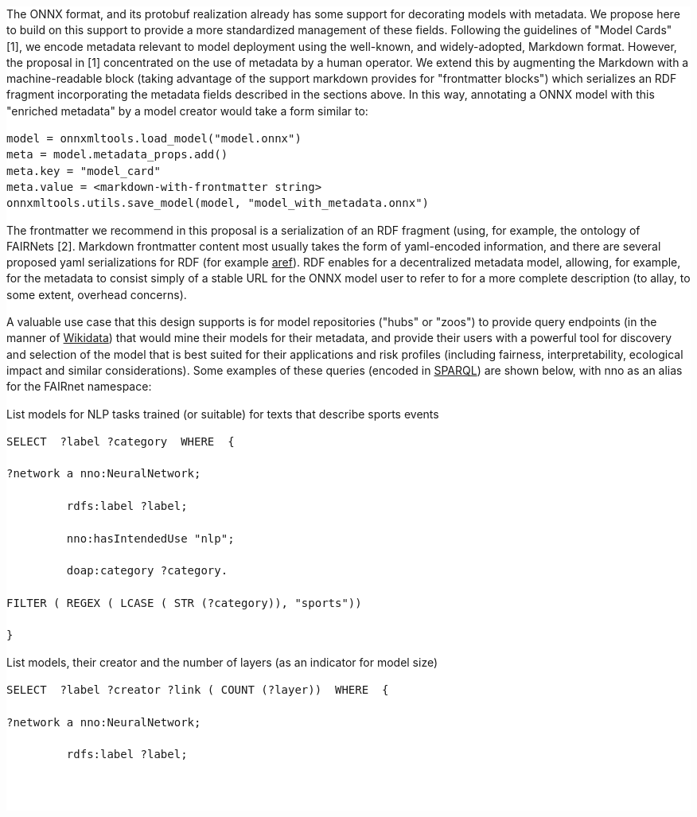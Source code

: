 The ONNX format, and its protobuf realization already has some support for decorating models with metadata. We propose here to build on this support to provide a more standardized management of these fields. Following the guidelines of &quot;Model Cards&quot; [1], we encode metadata relevant to model deployment using the well-known, and widely-adopted, Markdown format. However, the proposal in [1] concentrated on the use of metadata by a human operator. We extend this by augmenting the Markdown with a machine-readable block (taking advantage of the support markdown provides for &quot;frontmatter blocks&quot;) which serializes an RDF fragment incorporating the metadata fields described in the sections above. In this way, annotating a ONNX model with this &quot;enriched metadata&quot; by a model creator would take a form similar to:
<pre>
model = onnxmltools.load_model(&quot;model.onnx&quot;)
meta = model.metadata_props.add()
meta.key = "model_card"
meta.value = &lt;markdown-with-frontmatter string&gt;
onnxmltools.utils.save_model(model, &quot;model_with_metadata.onnx&quot;)
</pre>

The frontmatter we recommend in this proposal is a serialization of an RDF fragment (using, for example, the ontology of FAIRNets [2]. Markdown frontmatter content most usually takes the form of yaml-encoded information, and there are several proposed yaml serializations for RDF (for example [aref](https://gbv.github.io/aREF/aREF.html)). RDF enables for a decentralized metadata model, allowing, for example, for the metadata to consist simply of a stable URL for the ONNX model user to refer to for a more complete description (to allay, to some extent, overhead concerns).

A valuable use case that this design supports is for model repositories (&quot;hubs&quot; or &quot;zoos&quot;) to provide query endpoints (in the manner of [Wikidata](https://www.wikidata.org/wiki/Wikidata:Main_Page)) that would mine their models for their metadata, and provide their users with a powerful tool for discovery and selection of the model that is best suited for their applications and risk profiles (including fairness, interpretability, ecological impact and similar considerations). Some examples of these queries (encoded in [SPARQL](https://www.w3.org/TR/sparql11-query/)) are shown below, with nno as an alias for the FAIRnet namespace:

List models for NLP tasks trained (or suitable) for texts that describe sports events

<pre>
SELECT  ?label ?category  WHERE  {​

?network a nno:NeuralNetwork;​

         rdfs:label ?label;​

         nno:hasIntendedUse &quot;nlp&quot;;​

         doap:category ?category.​

FILTER ( REGEX ( LCASE ( STR (?category)), &quot;sports&quot;))​

}
</pre>

List models, their creator and the number of layers (as an indicator for model size)
<pre>
SELECT  ?label ?creator ?link ( COUNT (?layer))  WHERE  {​

?network a nno:NeuralNetwork;​

         rdfs:label ?label;​
